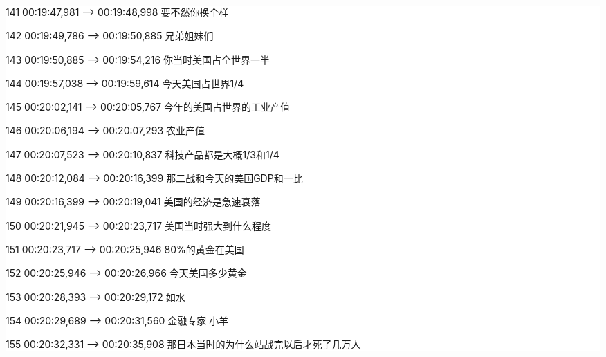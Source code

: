 141
00:19:47,981 –&gt; 00:19:48,998
要不然你换个样
 
142
00:19:49,786 –&gt; 00:19:50,885
兄弟姐妹们
 
143
00:19:50,885 –&gt; 00:19:54,216
你当时美国占全世界一半
 
144
00:19:57,038 –&gt; 00:19:59,614
今天美国占世界1/4
 
145
00:20:02,141 –&gt; 00:20:05,767
今年的美国占世界的工业产值
 
146
00:20:06,194 –&gt; 00:20:07,293
农业产值
 
147
00:20:07,523 –&gt; 00:20:10,837
科技产品都是大概1/3和1/4
 
148
00:20:12,084 –&gt; 00:20:16,399
那二战和今天的美国GDP和一比
 
149
00:20:16,399 –&gt; 00:20:19,041
美国的经济是急速衰落
 
150
00:20:21,945 –&gt; 00:20:23,717
美国当时强大到什么程度
 
151
00:20:23,717 –&gt; 00:20:25,946
80%的黄金在美国
 
152
00:20:25,946 –&gt; 00:20:26,966
今天美国多少黄金
 
153
00:20:28,393 –&gt; 00:20:29,172
如水
 
154
00:20:29,689 –&gt; 00:20:31,560
金融专家 小羊
 
155
00:20:32,331 –&gt; 00:20:35,908
那日本当时的为什么站战完以后才死了几万人
 